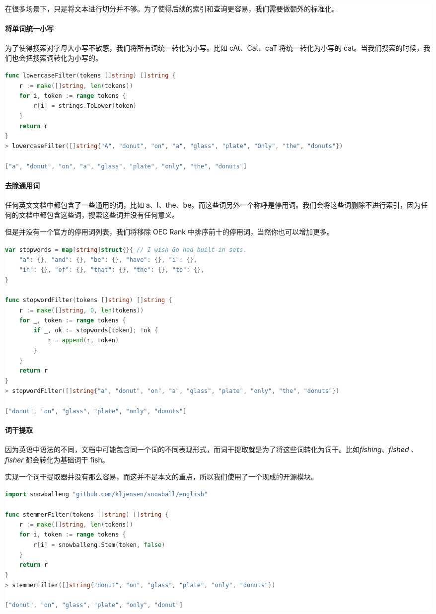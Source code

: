 在很多场景下，只是将文本进行切分并不够。为了使得后续的索引和查询更容易，我们需要做额外的标准化。

#### 将单词统一小写

为了使得搜索对字母大小写不敏感，我们将所有词统一转化为小写。比如 cAt、Cat、caT 将统一转化为小写的 cat。当我们搜索的时候，我们也会把搜索词转化为小写的。

```go
func lowercaseFilter(tokens []string) []string {
    r := make([]string, len(tokens))
    for i, token := range tokens {
        r[i] = strings.ToLower(token)
    }
    return r
}
> lowercaseFilter([]string{"A", "donut", "on", "a", "glass", "plate", "Only", "the", "donuts"})

["a", "donut", "on", "a", "glass", "plate", "only", "the", "donuts"]
```

#### 去除通用词

任何英文文档中都包含了一些通用的词，比如 a、I、the、be。而这些词另外一个称呼是停用词。我们会将这些词删除不进行索引，因为任何的文档中都包含这些词，搜索这些词并没有任何意义。

但是并没有一个官方的停用词列表，我们将移除 OEC Rank 中排序前十的停用词，当然你也可以增加更多。

```go
var stopwords = map[string]struct{}{ // I wish Go had built-in sets.
    "a": {}, "and": {}, "be": {}, "have": {}, "i": {},
    "in": {}, "of": {}, "that": {}, "the": {}, "to": {},
}

func stopwordFilter(tokens []string) []string {
    r := make([]string, 0, len(tokens))
    for _, token := range tokens {
        if _, ok := stopwords[token]; !ok {
            r = append(r, token)
        }
    }
    return r
}
> stopwordFilter([]string{"a", "donut", "on", "a", "glass", "plate", "only", "the", "donuts"})

["donut", "on", "glass", "plate", "only", "donuts"]
```

#### 词干提取

因为英语中语法的不同，文档中可能包含同一个词的不同表现形式，而词干提取就是为了将这些词转化为词干。比如*fishing*、*fished* 、 *fisher* 都会转化为基础词干 fish。

实现一个词干提取器并没有那么容易，而这并不是本文的重点，所以我们使用了一个现成的开源模块。

```go
import snowballeng "github.com/kljensen/snowball/english"

func stemmerFilter(tokens []string) []string {
    r := make([]string, len(tokens))
    for i, token := range tokens {
        r[i] = snowballeng.Stem(token, false)
    }
    return r
}
> stemmerFilter([]string{"donut", "on", "glass", "plate", "only", "donuts"})

["donut", "on", "glass", "plate", "only", "donut"]
```

